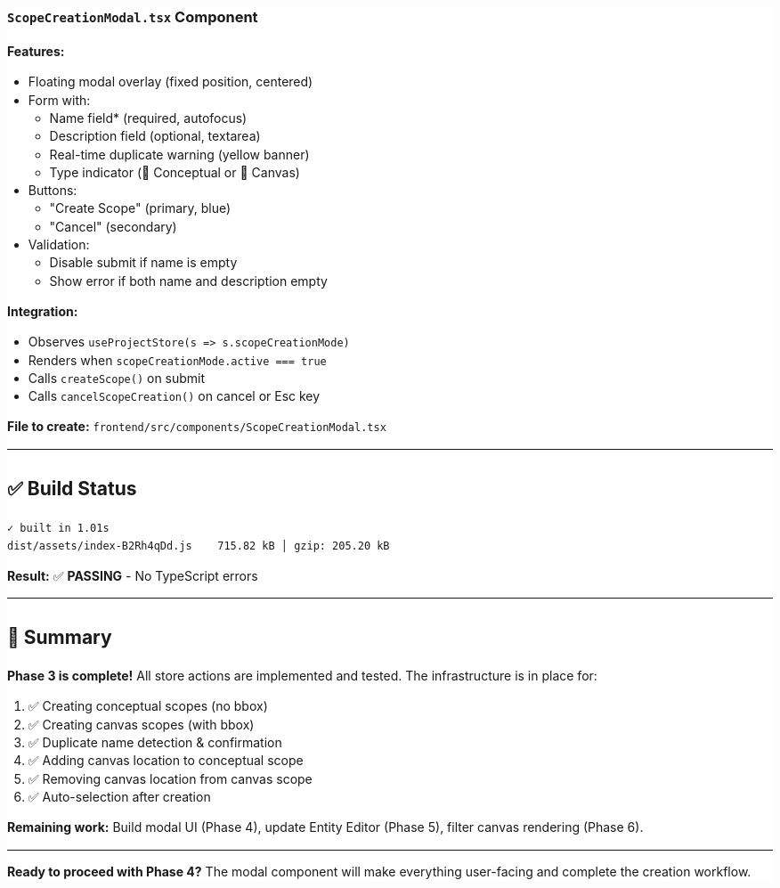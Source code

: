 ### `ScopeCreationModal.tsx` Component

**Features:**
- Floating modal overlay (fixed position, centered)
- Form with:
  - Name field* (required, autofocus)
  - Description field (optional, textarea)
  - Real-time duplicate warning (yellow banner)
  - Type indicator (💭 Conceptual or 📍 Canvas)
- Buttons:
  - "Create Scope" (primary, blue)
  - "Cancel" (secondary)
- Validation:
  - Disable submit if name is empty
  - Show error if both name and description empty

**Integration:**
- Observes `useProjectStore(s => s.scopeCreationMode)`
- Renders when `scopeCreationMode.active === true`
- Calls `createScope()` on submit
- Calls `cancelScopeCreation()` on cancel or Esc key

**File to create:** `frontend/src/components/ScopeCreationModal.tsx`

---

## ✅ Build Status

```bash
✓ built in 1.01s
dist/assets/index-B2Rh4qDd.js    715.82 kB │ gzip: 205.20 kB
```

**Result:** ✅ **PASSING** - No TypeScript errors

---

## 🎉 Summary

**Phase 3 is complete!** All store actions are implemented and tested. The infrastructure is in place for:

1. ✅ Creating conceptual scopes (no bbox)
2. ✅ Creating canvas scopes (with bbox)
3. ✅ Duplicate name detection & confirmation
4. ✅ Adding canvas location to conceptual scope
5. ✅ Removing canvas location from canvas scope
6. ✅ Auto-selection after creation

**Remaining work:** Build modal UI (Phase 4), update Entity Editor (Phase 5), filter canvas rendering (Phase 6).

---

**Ready to proceed with Phase 4?** The modal component will make everything user-facing and complete the creation workflow.


